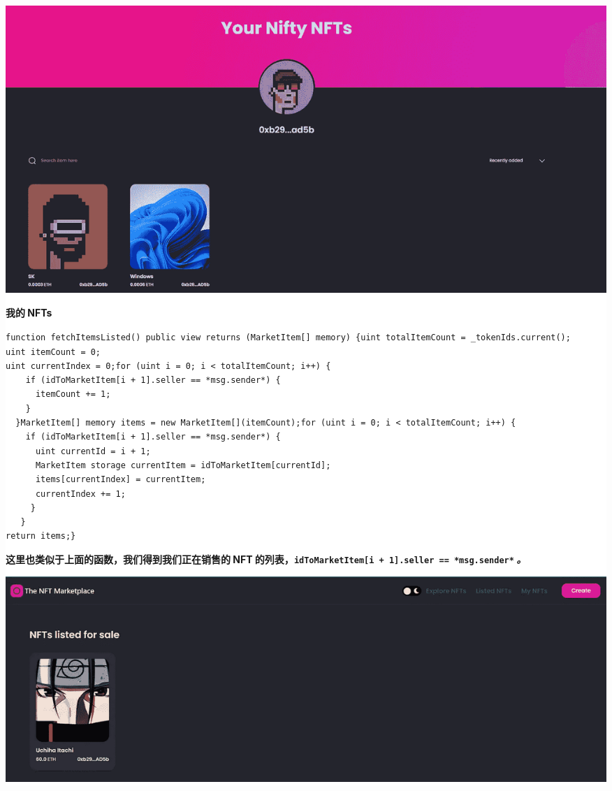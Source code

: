 **![](img/bb83469fd3aaa81661ce9fc43c7c77bd.png)**

**我的 NFTs**

```
function fetchItemsListed() public view returns (MarketItem[] memory) {uint totalItemCount = _tokenIds.current();
uint itemCount = 0;
uint currentIndex = 0;for (uint i = 0; i < totalItemCount; i++) {
    if (idToMarketItem[i + 1].seller == *msg.sender*) {
      itemCount += 1;
    }
  }MarketItem[] memory items = new MarketItem[](itemCount);for (uint i = 0; i < totalItemCount; i++) {
    if (idToMarketItem[i + 1].seller == *msg.sender*) {
      uint currentId = i + 1;
      MarketItem storage currentItem = idToMarketItem[currentId];
      items[currentIndex] = currentItem;
      currentIndex += 1;
     }
   }
return items;}
```

**这里也类似于上面的函数，我们得到我们正在销售的 NFT 的列表，`idToMarketItem[i + 1].seller == *msg.sender*` *。***

**![](img/bd954d6388ba7fd876458e1f50c7c347.png)**

